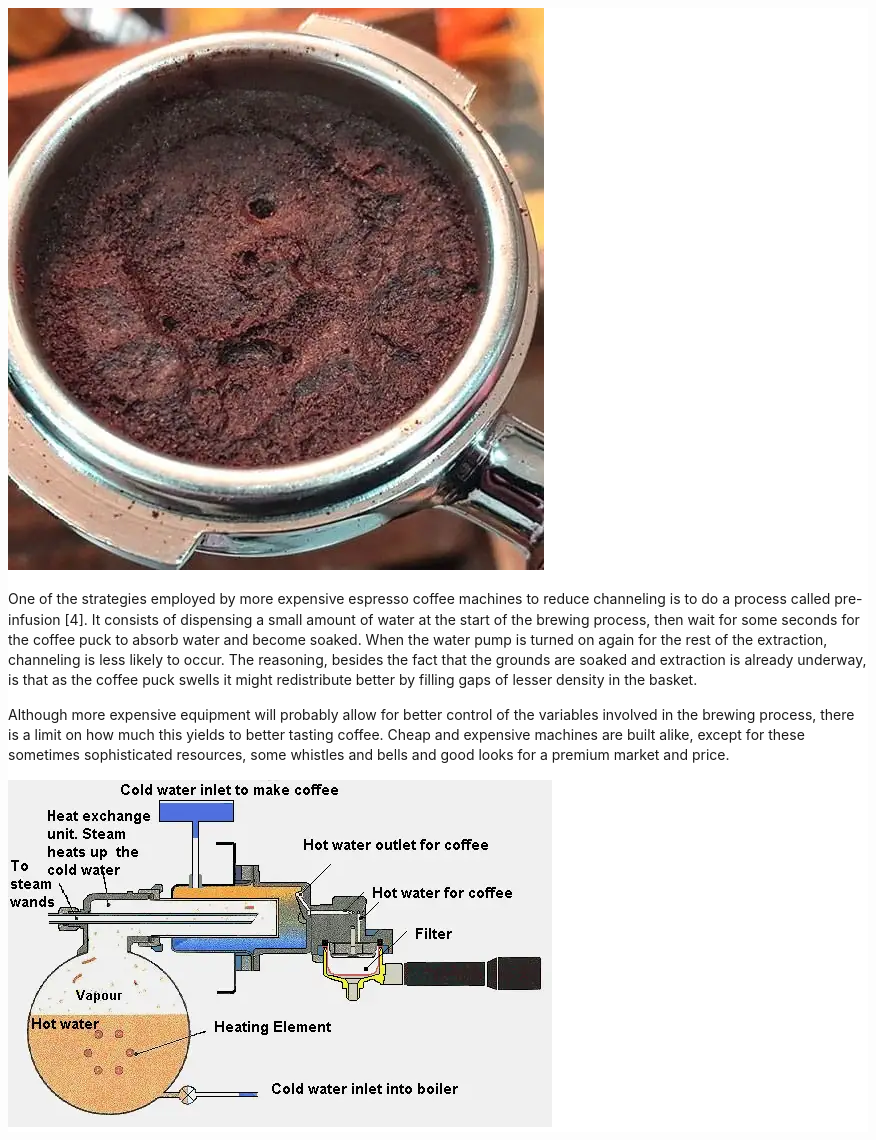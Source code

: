 ![Channeling in an espresso coffee puck](./img/channeling-espresso-coffee-puck.webp "Channeling in an espresso coffee puck [3]")

One of the strategies employed by more expensive espresso coffee machines to reduce channeling is to do a process called pre-infusion [4]. It consists of dispensing a small amount of water at the start of the brewing process, then wait for some seconds for the coffee puck to absorb water and become soaked. When the water pump is turned on again for the rest of the extraction, channeling is less likely to occur. The reasoning, besides the fact that the grounds are soaked and extraction is already underway, is that as the coffee puck swells it might redistribute better by filling gaps of lesser density in the basket.

Although more expensive equipment will probably allow for better control of the variables involved in the brewing process, there is a limit on how much this yields to better tasting coffee. Cheap and expensive machines are built alike, except for these sometimes sophisticated resources, some whistles and bells and good looks for a premium market and price.

![Basic elements of an espresso machine](./img/basic-elements-espresso-machine.webp "Basic elements of an espresso machine [5]")
